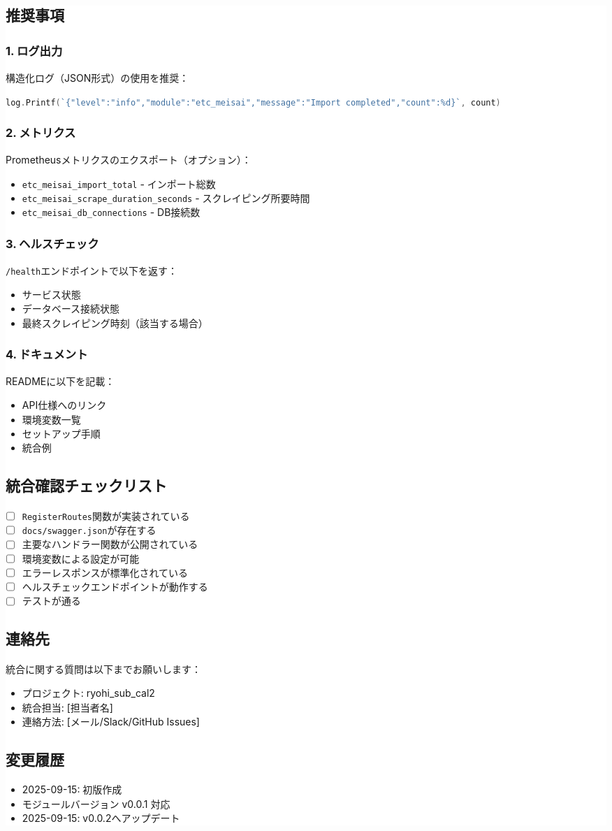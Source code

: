 ## 推奨事項

### 1. ログ出力
構造化ログ（JSON形式）の使用を推奨：
```go
log.Printf(`{"level":"info","module":"etc_meisai","message":"Import completed","count":%d}`, count)
```

### 2. メトリクス
Prometheusメトリクスのエクスポート（オプション）：
- `etc_meisai_import_total` - インポート総数
- `etc_meisai_scrape_duration_seconds` - スクレイピング所要時間
- `etc_meisai_db_connections` - DB接続数

### 3. ヘルスチェック
`/health`エンドポイントで以下を返す：
- サービス状態
- データベース接続状態
- 最終スクレイピング時刻（該当する場合）

### 4. ドキュメント
READMEに以下を記載：
- API仕様へのリンク
- 環境変数一覧
- セットアップ手順
- 統合例

## 統合確認チェックリスト

- [ ] `RegisterRoutes`関数が実装されている
- [ ] `docs/swagger.json`が存在する
- [ ] 主要なハンドラー関数が公開されている
- [ ] 環境変数による設定が可能
- [ ] エラーレスポンスが標準化されている
- [ ] ヘルスチェックエンドポイントが動作する
- [ ] テストが通る

## 連絡先

統合に関する質問は以下までお願いします：
- プロジェクト: ryohi_sub_cal2
- 統合担当: [担当者名]
- 連絡方法: [メール/Slack/GitHub Issues]

## 変更履歴

- 2025-09-15: 初版作成
- モジュールバージョン v0.0.1 対応
- 2025-09-15: v0.0.2へアップデート